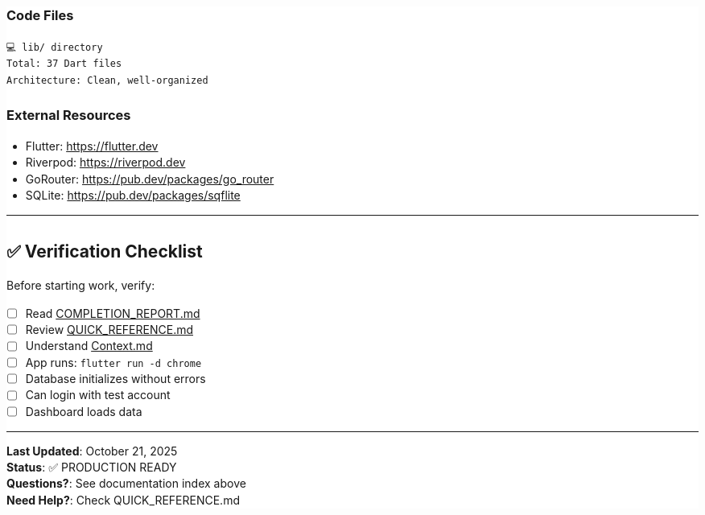 ### Code Files
```
💻 lib/ directory
Total: 37 Dart files
Architecture: Clean, well-organized
```

### External Resources
- Flutter: https://flutter.dev
- Riverpod: https://riverpod.dev
- GoRouter: https://pub.dev/packages/go_router
- SQLite: https://pub.dev/packages/sqflite

---

## ✅ Verification Checklist

Before starting work, verify:
- [ ] Read [COMPLETION_REPORT.md](COMPLETION_REPORT.md)
- [ ] Review [QUICK_REFERENCE.md](QUICK_REFERENCE.md)
- [ ] Understand [Context.md](Context.md)
- [ ] App runs: `flutter run -d chrome`
- [ ] Database initializes without errors
- [ ] Can login with test account
- [ ] Dashboard loads data

---

**Last Updated**: October 21, 2025  
**Status**: ✅ PRODUCTION READY  
**Questions?**: See documentation index above  
**Need Help?**: Check QUICK_REFERENCE.md
